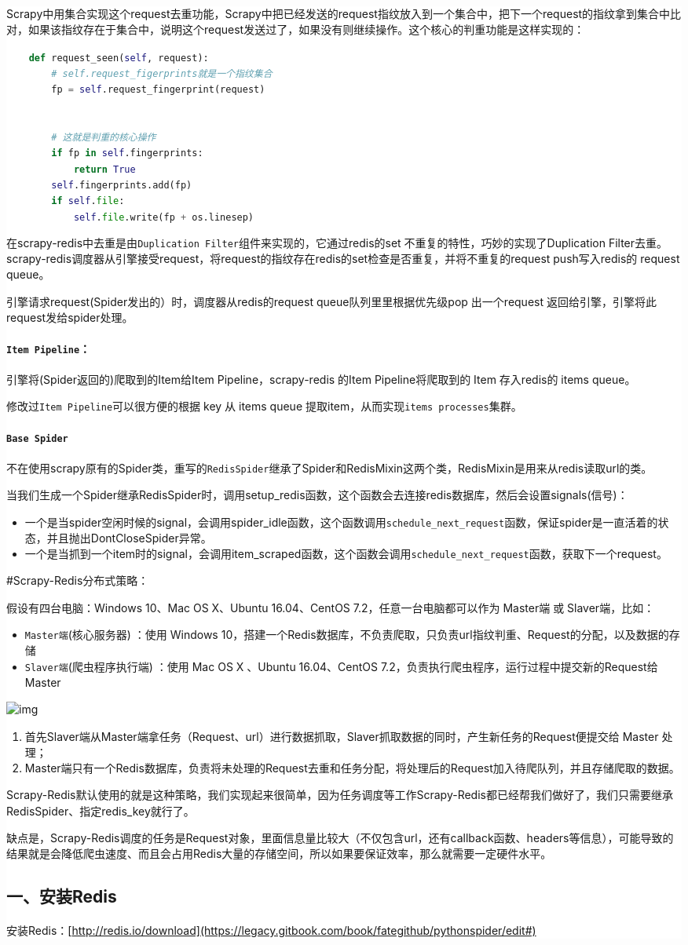 Scrapy中用集合实现这个request去重功能，Scrapy中把已经发送的request指纹放入到一个集合中，把下一个request的指纹拿到集合中比对，如果该指纹存在于集合中，说明这个request发送过了，如果没有则继续操作。这个核心的判重功能是这样实现的：

```python
    def request_seen(self, request):
        # self.request_figerprints就是一个指纹集合  
        fp = self.request_fingerprint(request)


        # 这就是判重的核心操作  
        if fp in self.fingerprints:
            return True
        self.fingerprints.add(fp)
        if self.file:
            self.file.write(fp + os.linesep)
```

在scrapy-redis中去重是由`Duplication Filter`组件来实现的，它通过redis的set 不重复的特性，巧妙的实现了Duplication Filter去重。scrapy-redis调度器从引擎接受request，将request的指纹存在redis的set检查是否重复，并将不重复的request push写入redis的 request queue。

引擎请求request(Spider发出的）时，调度器从redis的request queue队列⾥里根据优先级pop 出⼀个request 返回给引擎，引擎将此request发给spider处理。

#### `Item Pipeline`：

引擎将(Spider返回的)爬取到的Item给Item Pipeline，scrapy-redis 的Item Pipeline将爬取到的 Item 存⼊redis的 items queue。

修改过`Item Pipeline`可以很方便的根据 key 从 items queue 提取item，从⽽实现`items processes`集群。

#### `Base Spider`

不在使用scrapy原有的Spider类，重写的`RedisSpider`继承了Spider和RedisMixin这两个类，RedisMixin是用来从redis读取url的类。

当我们生成一个Spider继承RedisSpider时，调用setup_redis函数，这个函数会去连接redis数据库，然后会设置signals(信号)：

- 一个是当spider空闲时候的signal，会调用spider_idle函数，这个函数调用`schedule_next_request`函数，保证spider是一直活着的状态，并且抛出DontCloseSpider异常。
- 一个是当抓到一个item时的signal，会调用item_scraped函数，这个函数会调用`schedule_next_request`函数，获取下一个request。

#Scrapy-Redis分布式策略：

假设有四台电脑：Windows 10、Mac OS X、Ubuntu 16.04、CentOS 7.2，任意一台电脑都可以作为 Master端 或 Slaver端，比如：

- `Master端`(核心服务器) ：使用 Windows 10，搭建一个Redis数据库，不负责爬取，只负责url指纹判重、Request的分配，以及数据的存储
- `Slaver端`(爬虫程序执行端) ：使用 Mac OS X 、Ubuntu 16.04、CentOS 7.2，负责执行爬虫程序，运行过程中提交新的Request给Master

![img](https://github.com/tipFiger/tipFiger.github.io/tree/master/images/masterAndslaver.png)

1. 首先Slaver端从Master端拿任务（Request、url）进行数据抓取，Slaver抓取数据的同时，产生新任务的Request便提交给 Master 处理；
2. Master端只有一个Redis数据库，负责将未处理的Request去重和任务分配，将处理后的Request加入待爬队列，并且存储爬取的数据。

Scrapy-Redis默认使用的就是这种策略，我们实现起来很简单，因为任务调度等工作Scrapy-Redis都已经帮我们做好了，我们只需要继承RedisSpider、指定redis_key就行了。

缺点是，Scrapy-Redis调度的任务是Request对象，里面信息量比较大（不仅包含url，还有callback函数、headers等信息），可能导致的结果就是会降低爬虫速度、而且会占用Redis大量的存储空间，所以如果要保证效率，那么就需要一定硬件水平。

## 一、安装Redis

安装Redis：[http://redis.io/download](https://legacy.gitbook.com/book/fategithub/pythonspider/edit#)
